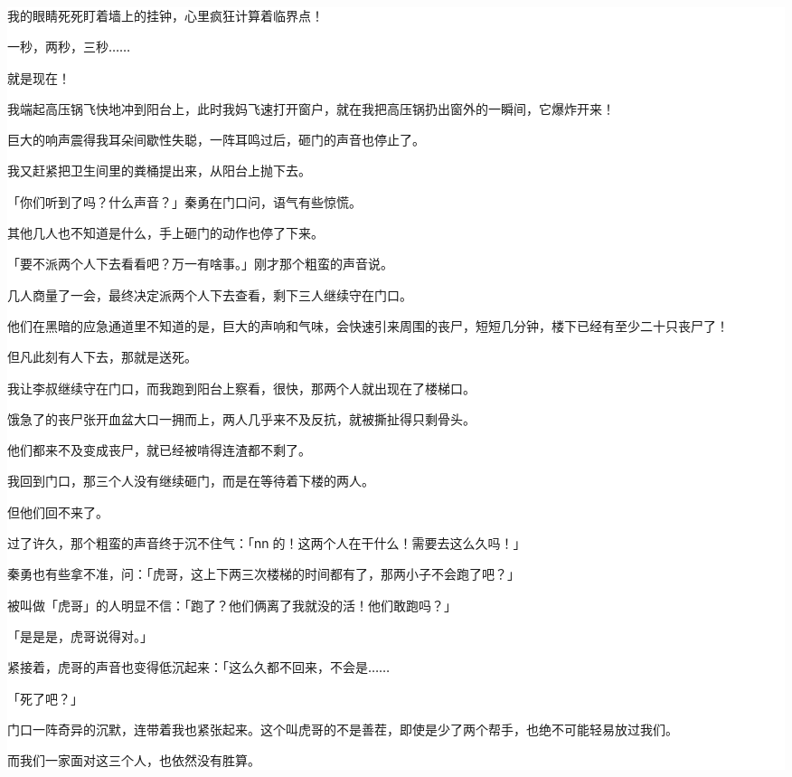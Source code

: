 我的眼睛死死盯着墙上的挂钟，心里疯狂计算着临界点！


一秒，两秒，三秒……


就是现在！


我端起高压锅飞快地冲到阳台上，此时我妈飞速打开窗户，就在我把高压锅扔出窗外的一瞬间，它爆炸开来！


巨大的响声震得我耳朵间歇性失聪，一阵耳鸣过后，砸门的声音也停止了。


我又赶紧把卫生间里的粪桶提出来，从阳台上抛下去。


「你们听到了吗？什么声音？」秦勇在门口问，语气有些惊慌。


其他几人也不知道是什么，手上砸门的动作也停了下来。


「要不派两个人下去看看吧？万一有啥事。」刚才那个粗蛮的声音说。


几人商量了一会，最终决定派两个人下去查看，剩下三人继续守在门口。


他们在黑暗的应急通道里不知道的是，巨大的声响和气味，会快速引来周围的丧尸，短短几分钟，楼下已经有至少二十只丧尸了！


但凡此刻有人下去，那就是送死。


我让李叔继续守在门口，而我跑到阳台上察看，很快，那两个人就出现在了楼梯口。


饿急了的丧尸张开血盆大口一拥而上，两人几乎来不及反抗，就被撕扯得只剩骨头。


他们都来不及变成丧尸，就已经被啃得连渣都不剩了。


我回到门口，那三个人没有继续砸门，而是在等待着下楼的两人。


但他们回不来了。


过了许久，那个粗蛮的声音终于沉不住气：「nn 的！这两个人在干什么！需要去这么久吗！」


秦勇也有些拿不准，问：「虎哥，这上下两三次楼梯的时间都有了，那两小子不会跑了吧？」


被叫做「虎哥」的人明显不信：「跑了？他们俩离了我就没的活！他们敢跑吗？」


「是是是，虎哥说得对。」


紧接着，虎哥的声音也变得低沉起来：「这么久都不回来，不会是……


「死了吧？」


门口一阵奇异的沉默，连带着我也紧张起来。这个叫虎哥的不是善茬，即使是少了两个帮手，也绝不可能轻易放过我们。


而我们一家面对这三个人，也依然没有胜算。
